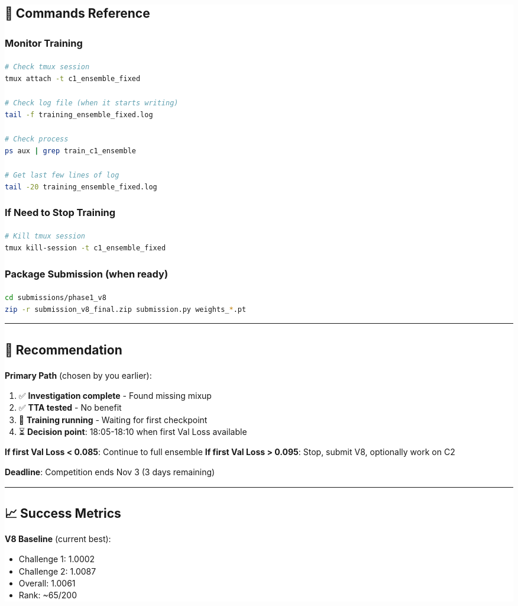## 📝 Commands Reference

### Monitor Training
```bash
# Check tmux session
tmux attach -t c1_ensemble_fixed

# Check log file (when it starts writing)
tail -f training_ensemble_fixed.log

# Check process
ps aux | grep train_c1_ensemble

# Get last few lines of log
tail -20 training_ensemble_fixed.log
```

### If Need to Stop Training
```bash
# Kill tmux session
tmux kill-session -t c1_ensemble_fixed
```

### Package Submission (when ready)
```bash
cd submissions/phase1_v8
zip -r submission_v8_final.zip submission.py weights_*.pt
```

---

## 🎯 Recommendation

**Primary Path** (chosen by you earlier):
1. ✅ **Investigation complete** - Found missing mixup
2. ✅ **TTA tested** - No benefit
3. 🔄 **Training running** - Waiting for first checkpoint
4. ⏳ **Decision point**: 18:05-18:10 when first Val Loss available

**If first Val Loss < 0.085**: Continue to full ensemble
**If first Val Loss > 0.095**: Stop, submit V8, optionally work on C2

**Deadline**: Competition ends Nov 3 (3 days remaining)

---

## 📈 Success Metrics

**V8 Baseline** (current best):
- Challenge 1: 1.0002
- Challenge 2: 1.0087
- Overall: 1.0061
- Rank: ~65/200
